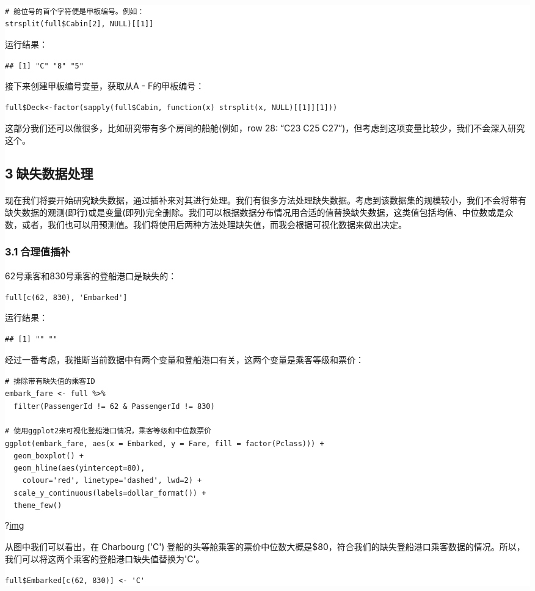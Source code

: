 ```
# 舱位号的首个字符便是甲板编号。例如：
strsplit(full$Cabin[2], NULL)[[1]]
```

运行结果：
```
## [1] "C" "8" "5"
```

接下来创建甲板编号变量，获取从A - F的甲板编号：
```
full$Deck<-factor(sapply(full$Cabin, function(x) strsplit(x, NULL)[[1]][1]))
```

这部分我们还可以做很多，比如研究带有多个房间的船舱(例如，row 28: “C23 C25 C27”)，但考虑到这项变量比较少，我们不会深入研究这个。

## 3 缺失数据处理

现在我们将要开始研究缺失数据，通过插补来对其进行处理。我们有很多方法处理缺失数据。考虑到该数据集的规模较小，我们不会将带有缺失数据的观测(即行)或是变量(即列)完全删除。我们可以根据数据分布情况用合适的值替换缺失数据，这类值包括均值、中位数或是众数，或者，我们也可以用预测值。我们将使用后两种方法处理缺失值，而我会根据可视化数据来做出决定。

### 3.1 合理值插补

62号乘客和830号乘客的登船港口是缺失的：
```
full[c(62, 830), 'Embarked']
```

运行结果：
```
## [1] "" ""
```

经过一番考虑，我推断当前数据中有两个变量和登船港口有关，这两个变量是乘客等级和票价：
```
# 排除带有缺失值的乘客ID
embark_fare <- full %>%
  filter(PassengerId != 62 & PassengerId != 830)

# 使用ggplot2来可视化登船港口情况，乘客等级和中位数票价
ggplot(embark_fare, aes(x = Embarked, y = Fare, fill = factor(Pclass))) +
  geom_boxplot() +
  geom_hline(aes(yintercept=80), 
    colour='red', linetype='dashed', lwd=2) +
  scale_y_continuous(labels=dollar_format()) +
  theme_few()
```

?[img](https://www.kaggle.io/svf/924638/c05c7b2409e224c760cdfb527a8dcfc4/__results___files/figure-html/unnamed-chunk-11-1.png)

从图中我们可以看出，在 Charbourg ('C') 登船的头等舱乘客的票价中位数大概是$80，符合我们的缺失登船港口乘客数据的情况。所以，我们可以将这两个乘客的登船港口缺失值替换为'C'。

```
full$Embarked[c(62, 830)] <- 'C'
```
